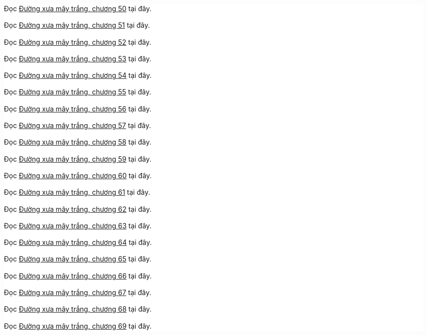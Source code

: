 Đọc [Đường xưa mây trắng, chương 50](https://nhavantuonglai.com/article/thich-nhat-hanh-duong-xua-may-trang-chuong-50) tại đây.

Đọc [Đường xưa mây trắng, chương 51](https://nhavantuonglai.com/article/thich-nhat-hanh-duong-xua-may-trang-chuong-51) tại đây.

Đọc [Đường xưa mây trắng, chương 52](https://nhavantuonglai.com/article/thich-nhat-hanh-duong-xua-may-trang-chuong-52) tại đây.

Đọc [Đường xưa mây trắng, chương 53](https://nhavantuonglai.com/article/thich-nhat-hanh-duong-xua-may-trang-chuong-53) tại đây.

Đọc [Đường xưa mây trắng, chương 54](https://nhavantuonglai.com/article/thich-nhat-hanh-duong-xua-may-trang-chuong-54) tại đây.

Đọc [Đường xưa mây trắng, chương 55](https://nhavantuonglai.com/article/thich-nhat-hanh-duong-xua-may-trang-chuong-55) tại đây.

Đọc [Đường xưa mây trắng, chương 56](https://nhavantuonglai.com/article/thich-nhat-hanh-duong-xua-may-trang-chuong-56) tại đây.

Đọc [Đường xưa mây trắng, chương 57](https://nhavantuonglai.com/article/thich-nhat-hanh-duong-xua-may-trang-chuong-57) tại đây.

Đọc [Đường xưa mây trắng, chương 58](https://nhavantuonglai.com/article/thich-nhat-hanh-duong-xua-may-trang-chuong-58) tại đây.

Đọc [Đường xưa mây trắng, chương 59](https://nhavantuonglai.com/article/thich-nhat-hanh-duong-xua-may-trang-chuong-59) tại đây.

Đọc [Đường xưa mây trắng, chương 60](https://nhavantuonglai.com/article/thich-nhat-hanh-duong-xua-may-trang-chuong-60) tại đây.

Đọc [Đường xưa mây trắng, chương 61](https://nhavantuonglai.com/article/thich-nhat-hanh-duong-xua-may-trang-chuong-61) tại đây.

Đọc [Đường xưa mây trắng, chương 62](https://nhavantuonglai.com/article/thich-nhat-hanh-duong-xua-may-trang-chuong-62) tại đây.

Đọc [Đường xưa mây trắng, chương 63](https://nhavantuonglai.com/article/thich-nhat-hanh-duong-xua-may-trang-chuong-63) tại đây.

Đọc [Đường xưa mây trắng, chương 64](https://nhavantuonglai.com/article/thich-nhat-hanh-duong-xua-may-trang-chuong-64) tại đây.

Đọc [Đường xưa mây trắng, chương 65](https://nhavantuonglai.com/article/thich-nhat-hanh-duong-xua-may-trang-chuong-65) tại đây.

Đọc [Đường xưa mây trắng, chương 66](https://nhavantuonglai.com/article/thich-nhat-hanh-duong-xua-may-trang-chuong-66) tại đây.

Đọc [Đường xưa mây trắng, chương 67](https://nhavantuonglai.com/article/thich-nhat-hanh-duong-xua-may-trang-chuong-67) tại đây.

Đọc [Đường xưa mây trắng, chương 68](https://nhavantuonglai.com/article/thich-nhat-hanh-duong-xua-may-trang-chuong-68) tại đây.

Đọc [Đường xưa mây trắng, chương 69](https://nhavantuonglai.com/article/thich-nhat-hanh-duong-xua-may-trang-chuong-69) tại đây.
